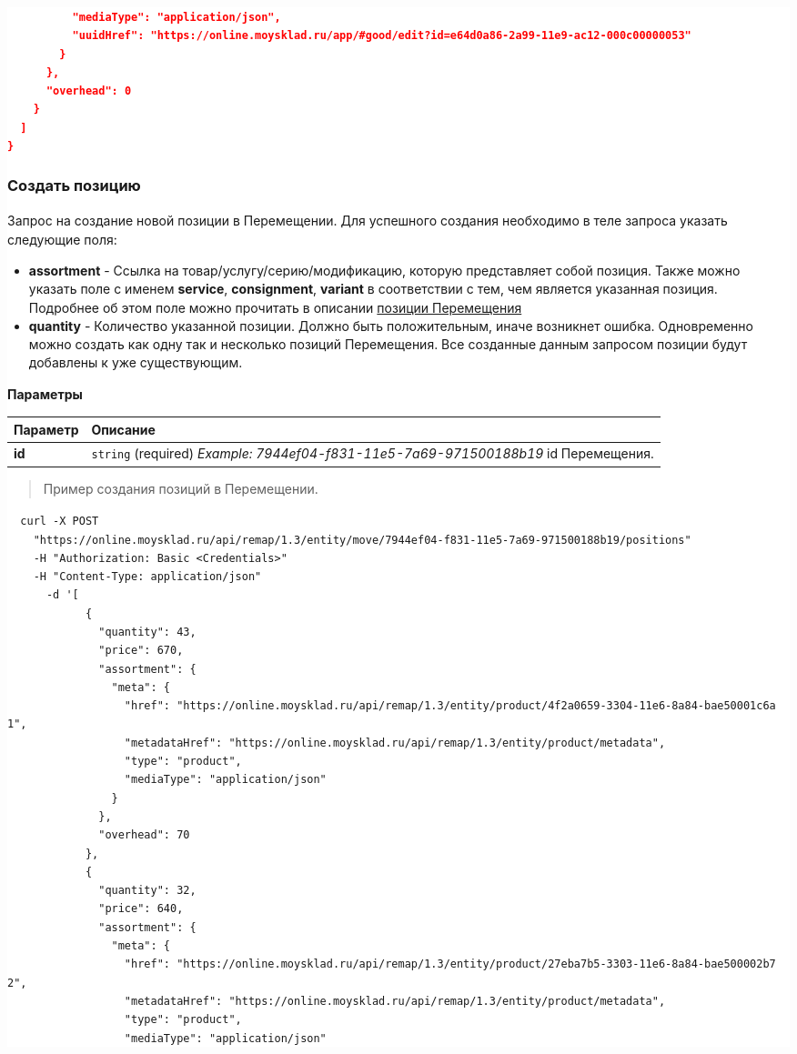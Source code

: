 ```json
          "mediaType": "application/json",
          "uuidHref": "https://online.moysklad.ru/app/#good/edit?id=e64d0a86-2a99-11e9-ac12-000c00000053"
        }
      },
      "overhead": 0
    }
  ]
}
```

### Создать позицию
Запрос на создание новой позиции в Перемещении.
Для успешного создания необходимо в теле запроса указать следующие поля:

+ **assortment** - Ссылка на товар/услугу/серию/модификацию, которую представляет собой позиция.
Также можно указать поле с именем **service**, **consignment**, **variant** в соответствии с тем,
чем является указанная позиция. Подробнее об этом поле можно прочитать в описании [позиции Перемещения](../documents/#dokumenty-peremeschenie-peremescheniq-pozicii-peremescheniq)
+ **quantity** - Количество указанной позиции. Должно быть положительным, иначе возникнет ошибка.
Одновременно можно создать как одну так и несколько позиций Перемещения. Все созданные данным запросом позиции
будут добавлены к уже существующим.

**Параметры**

|Параметр   |Описание   | 
|:----|:----|
|**id** |  `string` (required) *Example: 7944ef04-f831-11e5-7a69-971500188b19* id Перемещения.|

> Пример создания позиций в Перемещении.

```shell
  curl -X POST
    "https://online.moysklad.ru/api/remap/1.3/entity/move/7944ef04-f831-11e5-7a69-971500188b19/positions"
    -H "Authorization: Basic <Credentials>"
    -H "Content-Type: application/json"
      -d '[
            {
              "quantity": 43,
              "price": 670,
              "assortment": {
                "meta": {
                  "href": "https://online.moysklad.ru/api/remap/1.3/entity/product/4f2a0659-3304-11e6-8a84-bae50001c6a1",
                  "metadataHref": "https://online.moysklad.ru/api/remap/1.3/entity/product/metadata",
                  "type": "product",
                  "mediaType": "application/json"
                }
              },
              "overhead": 70
            },
            {
              "quantity": 32,
              "price": 640,
              "assortment": {
                "meta": {
                  "href": "https://online.moysklad.ru/api/remap/1.3/entity/product/27eba7b5-3303-11e6-8a84-bae500002b72",
                  "metadataHref": "https://online.moysklad.ru/api/remap/1.3/entity/product/metadata",
                  "type": "product",
                  "mediaType": "application/json"
```